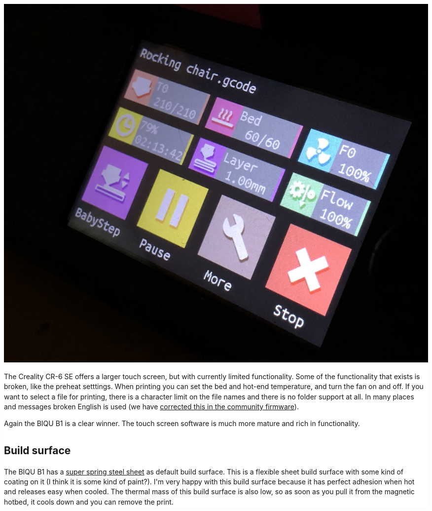 ![BIQU B1 - Touchscreen](/images/blog/2020-11-18-biqu-b1-review-touchscreen.jpg)

The Creality CR-6 SE offers a larger touch screen, but with currently limited functionality. Some of the functionality that exists is broken, like the preheat setttings. When printing you can set the bed and hot-end temperature, and turn the fan on and off. If you want to select a file for printing, there is a character limit on the file names and there is no folder support at all. In many places and messages broken English is used (we have [corrected this in the community firmware](https://github.com/CR6Community/CR-6-touchscreen)).

Again the BIQU B1 is a clear winner. The touch screen software is much more mature and rich in functionality.

## Build surface

The BIQU B1 has a [super spring steel sheet](https://www.aliexpress.com/item/4001061964266.html) as default build surface. This is a flexible sheet build surface with some kind of coating on it (I think it is some kind of paint?). I'm very happy with this build surface because it has perfect adhesion when hot and releases easy when cooled. The thermal mass of this build surface is also low, so as soon as you pull it from the magnetic hotbed, it cools down and you can remove the print.
